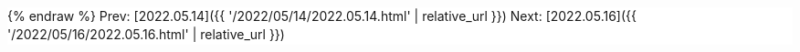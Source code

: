 
{% endraw %}
Prev: [2022.05.14]({{ '/2022/05/14/2022.05.14.html' | relative_url }})  Next: [2022.05.16]({{ '/2022/05/16/2022.05.16.html' | relative_url }})